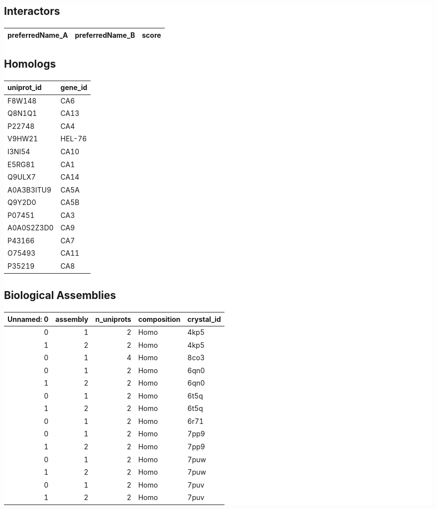 ## Interactors

| preferredName_A   | preferredName_B   | score   |
|-------------------|-------------------|---------|

## Homologs

| uniprot_id   | gene_id   |
|:-------------|:----------|
| F8W148       | CA6       |
| Q8N1Q1       | CA13      |
| P22748       | CA4       |
| V9HW21       | HEL-76    |
| I3NI54       | CA10      |
| E5RG81       | CA1       |
| Q9ULX7       | CA14      |
| A0A3B3ITU9   | CA5A      |
| Q9Y2D0       | CA5B      |
| P07451       | CA3       |
| A0A0S2Z3D0   | CA9       |
| P43166       | CA7       |
| O75493       | CA11      |
| P35219       | CA8       |

## Biological Assemblies

|   Unnamed: 0 |   assembly |   n_uniprots | composition   | crystal_id   |
|-------------:|-----------:|-------------:|:--------------|:-------------|
|            0 |          1 |            2 | Homo          | 4kp5         |
|            1 |          2 |            2 | Homo          | 4kp5         |
|            0 |          1 |            4 | Homo          | 8co3         |
|            0 |          1 |            2 | Homo          | 6qn0         |
|            1 |          2 |            2 | Homo          | 6qn0         |
|            0 |          1 |            2 | Homo          | 6t5q         |
|            1 |          2 |            2 | Homo          | 6t5q         |
|            0 |          1 |            2 | Homo          | 6r71         |
|            0 |          1 |            2 | Homo          | 7pp9         |
|            1 |          2 |            2 | Homo          | 7pp9         |
|            0 |          1 |            2 | Homo          | 7puw         |
|            1 |          2 |            2 | Homo          | 7puw         |
|            0 |          1 |            2 | Homo          | 7puv         |
|            1 |          2 |            2 | Homo          | 7puv         |